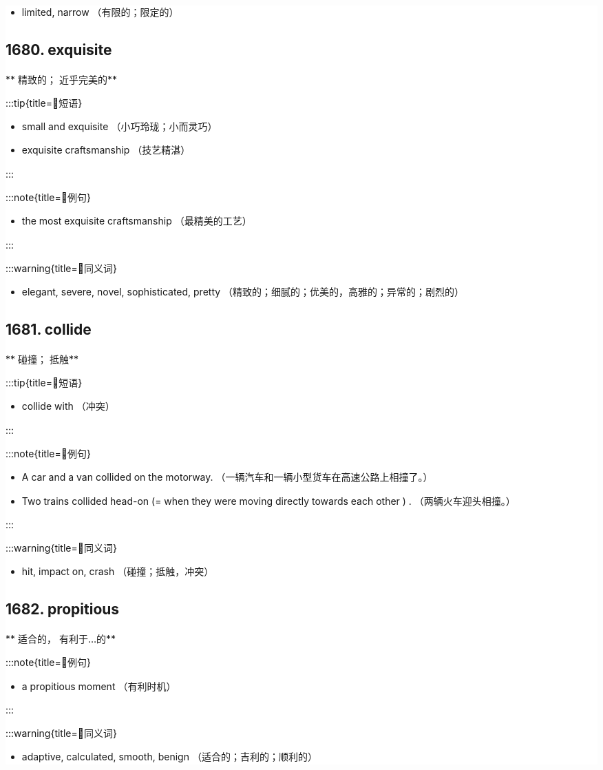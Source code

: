 - limited, narrow （有限的；限定的）


## 1680. exquisite

** 精致的； 近乎完美的**

:::tip{title=🤩短语}

- small and exquisite （小巧玲珑；小而灵巧）

- exquisite craftsmanship （技艺精湛）

:::

:::note{title=🎤例句}

- the most exquisite craftsmanship （最精美的工艺）

:::

:::warning{title=🤔同义词}

- elegant, severe, novel, sophisticated, pretty （精致的；细腻的；优美的，高雅的；异常的；剧烈的）


## 1681. collide

** 碰撞； 抵触**

:::tip{title=🤩短语}

- collide with （冲突）

:::

:::note{title=🎤例句}

- A car and a van collided on the motorway. （一辆汽车和一辆小型货车在高速公路上相撞了。）

- Two trains collided head-on (= when they were moving directly towards each other ) . （两辆火车迎头相撞。）

:::

:::warning{title=🤔同义词}

- hit, impact on, crash （碰撞；抵触，冲突）


## 1682. propitious

** 适合的， 有利于…的**

:::note{title=🎤例句}

- a propitious moment （有利时机）

:::

:::warning{title=🤔同义词}

- adaptive, calculated, smooth, benign （适合的；吉利的；顺利的）
